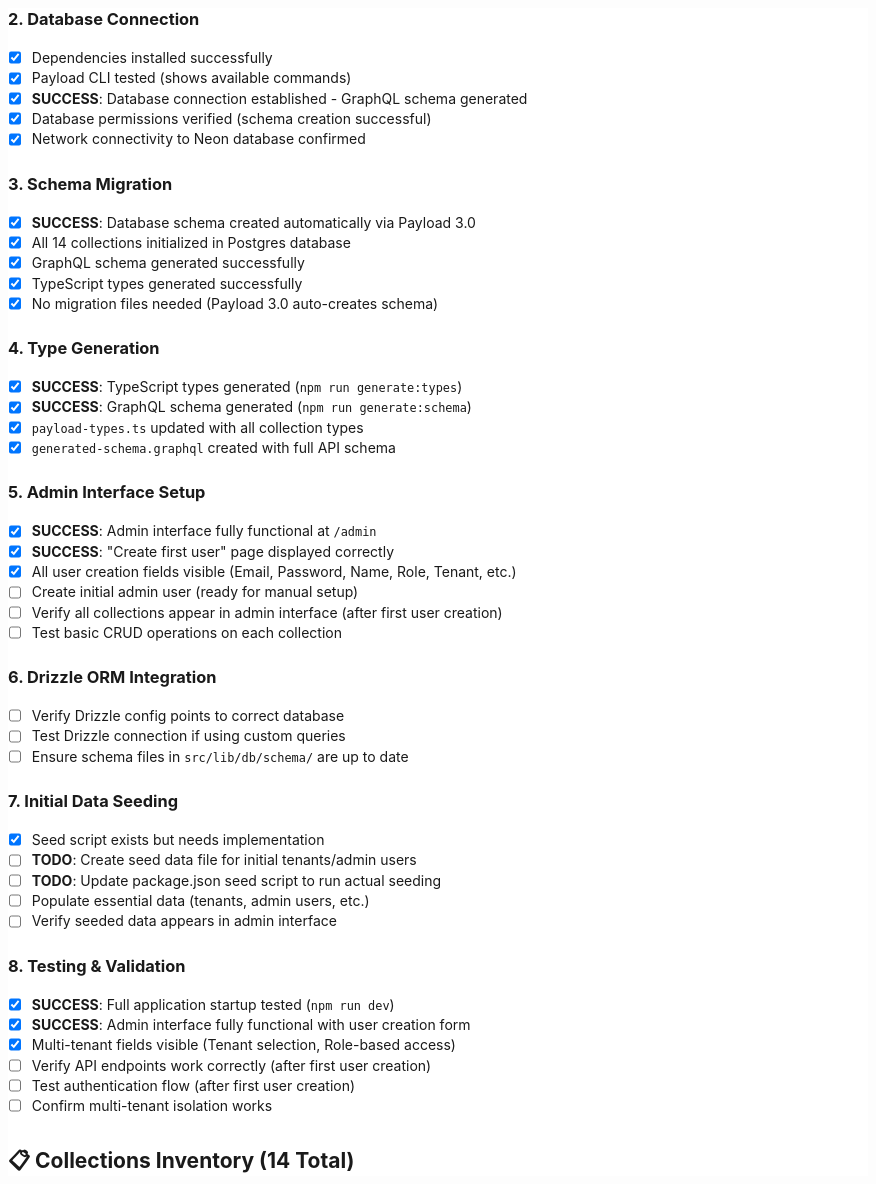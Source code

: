 ### 2. Database Connection
- [x] Dependencies installed successfully
- [x] Payload CLI tested (shows available commands)
- [x] **SUCCESS**: Database connection established - GraphQL schema generated
- [x] Database permissions verified (schema creation successful)
- [x] Network connectivity to Neon database confirmed

### 3. Schema Migration
- [x] **SUCCESS**: Database schema created automatically via Payload 3.0
- [x] All 14 collections initialized in Postgres database
- [x] GraphQL schema generated successfully
- [x] TypeScript types generated successfully
- [x] No migration files needed (Payload 3.0 auto-creates schema)

### 4. Type Generation
- [x] **SUCCESS**: TypeScript types generated (`npm run generate:types`)
- [x] **SUCCESS**: GraphQL schema generated (`npm run generate:schema`)
- [x] `payload-types.ts` updated with all collection types
- [x] `generated-schema.graphql` created with full API schema

### 5. Admin Interface Setup
- [x] **SUCCESS**: Admin interface fully functional at `/admin`
- [x] **SUCCESS**: "Create first user" page displayed correctly
- [x] All user creation fields visible (Email, Password, Name, Role, Tenant, etc.)
- [ ] Create initial admin user (ready for manual setup)
- [ ] Verify all collections appear in admin interface (after first user creation)
- [ ] Test basic CRUD operations on each collection

### 6. Drizzle ORM Integration
- [ ] Verify Drizzle config points to correct database
- [ ] Test Drizzle connection if using custom queries
- [ ] Ensure schema files in `src/lib/db/schema/` are up to date

### 7. Initial Data Seeding
- [x] Seed script exists but needs implementation
- [ ] **TODO**: Create seed data file for initial tenants/admin users
- [ ] **TODO**: Update package.json seed script to run actual seeding
- [ ] Populate essential data (tenants, admin users, etc.)
- [ ] Verify seeded data appears in admin interface

### 8. Testing & Validation
- [x] **SUCCESS**: Full application startup tested (`npm run dev`)
- [x] **SUCCESS**: Admin interface fully functional with user creation form
- [x] Multi-tenant fields visible (Tenant selection, Role-based access)
- [ ] Verify API endpoints work correctly (after first user creation)
- [ ] Test authentication flow (after first user creation)
- [ ] Confirm multi-tenant isolation works

## 📋 Collections Inventory (14 Total)
